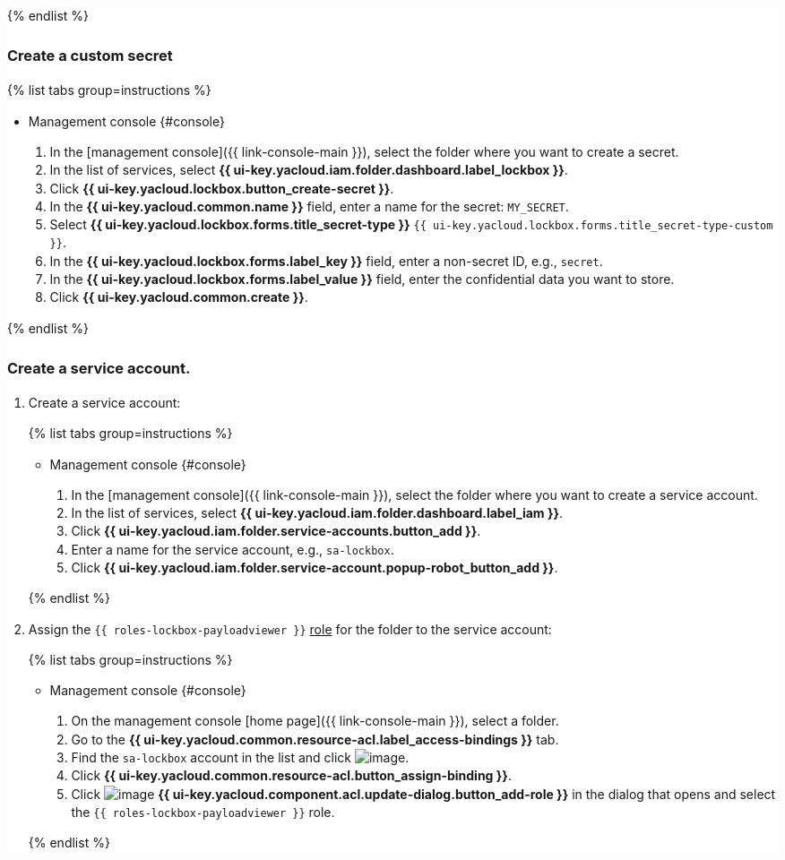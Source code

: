 {% endlist %}

### Create a custom secret

{% list tabs group=instructions %}

- Management console {#console}

   1. In the [management console]({{ link-console-main }}), select the folder where you want to create a secret.
   1. In the list of services, select **{{ ui-key.yacloud.iam.folder.dashboard.label_lockbox }}**.
   1. Click **{{ ui-key.yacloud.lockbox.button_create-secret }}**.
   1. In the **{{ ui-key.yacloud.common.name }}** field, enter a name for the secret: `MY_SECRET`.
   1. Select **{{ ui-key.yacloud.lockbox.forms.title_secret-type }}** `{{ ui-key.yacloud.lockbox.forms.title_secret-type-custom }}`.
   1. In the **{{ ui-key.yacloud.lockbox.forms.label_key }}** field, enter a non-secret ID, e.g., `secret`.
   1. In the **{{ ui-key.yacloud.lockbox.forms.label_value }}** field, enter the confidential data you want to store.
   1. Click **{{ ui-key.yacloud.common.create }}**.

{% endlist %}

### Create a service account.

1. Create a service account:

   {% list tabs group=instructions %}

   - Management console {#console}

      1. In the [management console]({{ link-console-main }}), select the folder where you want to create a service account.
      1. In the list of services, select **{{ ui-key.yacloud.iam.folder.dashboard.label_iam }}**.
      1. Click **{{ ui-key.yacloud.iam.folder.service-accounts.button_add }}**.
      1. Enter a name for the service account, e.g., `sa-lockbox`.
      1. Click **{{ ui-key.yacloud.iam.folder.service-account.popup-robot_button_add }}**.

   {% endlist %}

1. Assign the `{{ roles-lockbox-payloadviewer }}` [role](../../iam/concepts/access-control/roles.md) for the folder to the service account: 

   {% list tabs group=instructions %}

   - Management console {#console}

      1. On the management console [home page]({{ link-console-main }}), select a folder.
      1. Go to the **{{ ui-key.yacloud.common.resource-acl.label_access-bindings }}** tab.
      1. Find the `sa-lockbox` account in the list and click ![image](../../_assets/console-icons/ellipsis.svg).
      1. Click **{{ ui-key.yacloud.common.resource-acl.button_assign-binding }}**.
      1. Click ![image](../../_assets/console-icons/plus.svg) **{{ ui-key.yacloud.component.acl.update-dialog.button_add-role }}** in the dialog that opens and select the `{{ roles-lockbox-payloadviewer }}` role.

   {% endlist %}
